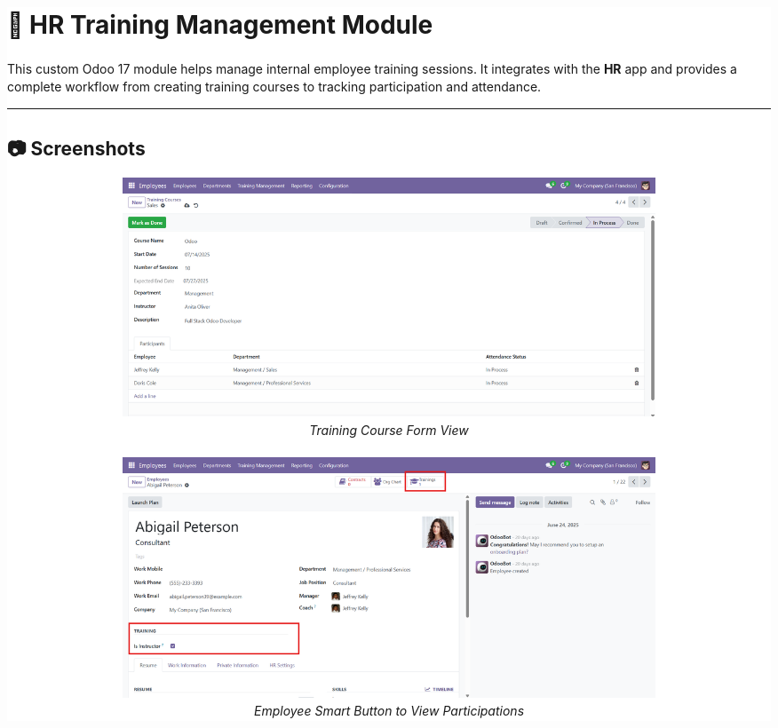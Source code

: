 
# 🏫 HR Training Management Module

This custom Odoo 17 module helps manage internal employee training sessions. It integrates with the **HR** app and provides a complete workflow from creating training courses to tracking participation and attendance.

---

## 📷 Screenshots

<div align="center">
  <img src="screenshots/course_form.png" width="600" alt="Training Course Form"/>
  <br/>
  <em>Training Course Form View</em>
</div>

<br/>

<div align="center">
  <img src="screenshots/employee_smart_button.png" width="600" alt="Employee Training Button"/>
  <br/>
  <em>Employee Smart Button to View Participations</em>
</div>